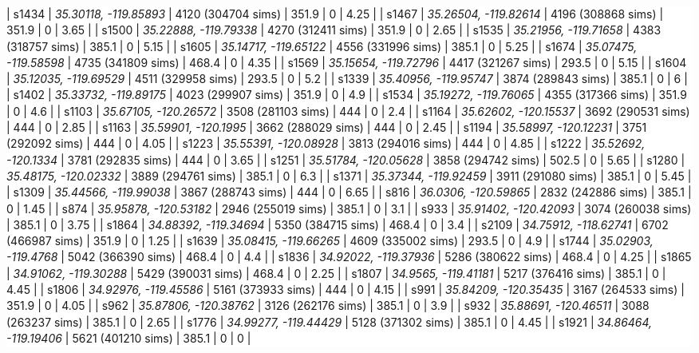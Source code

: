 | s1434 | *35.30118, -119.85893* | 4120 (304704 sims) | 351.9 | 0 | 4.25 |
| s1467 | *35.26504, -119.82614* | 4196 (308868 sims) | 351.9 | 0 | 3.65 |
| s1500 | *35.22888, -119.79338* | 4270 (312411 sims) | 351.9 | 0 | 2.65 |
| s1535 | *35.21956, -119.71658* | 4383 (318757 sims) | 385.1 | 0 | 5.15 |
| s1605 | *35.14717, -119.65122* | 4556 (331996 sims) | 385.1 | 0 | 5.25 |
| s1674 | *35.07475, -119.58598* | 4735 (341809 sims) | 468.4 | 0 | 4.35 |
| s1569 | *35.15654, -119.72796* | 4417 (321267 sims) | 293.5 | 0 | 5.15 |
| s1604 | *35.12035, -119.69529* | 4511 (329958 sims) | 293.5 | 0 | 5.2 |
| s1339 | *35.40956, -119.95747* | 3874 (289843 sims) | 385.1 | 0 | 6 |
| s1402 | *35.33732, -119.89175* | 4023 (299907 sims) | 351.9 | 0 | 4.9 |
| s1534 | *35.19272, -119.76065* | 4355 (317366 sims) | 351.9 | 0 | 4.6 |
| s1103 | *35.67105, -120.26572* | 3508 (281103 sims) | 444 | 0 | 2.4 |
| s1164 | *35.62602, -120.15537* | 3692 (290531 sims) | 444 | 0 | 2.85 |
| s1163 | *35.59901, -120.1995* | 3662 (288029 sims) | 444 | 0 | 2.45 |
| s1194 | *35.58997, -120.12231* | 3751 (292092 sims) | 444 | 0 | 4.05 |
| s1223 | *35.55391, -120.08928* | 3813 (294016 sims) | 444 | 0 | 4.85 |
| s1222 | *35.52692, -120.1334* | 3781 (292835 sims) | 444 | 0 | 3.65 |
| s1251 | *35.51784, -120.05628* | 3858 (294742 sims) | 502.5 | 0 | 5.65 |
| s1280 | *35.48175, -120.02332* | 3889 (294761 sims) | 385.1 | 0 | 6.3 |
| s1371 | *35.37344, -119.92459* | 3911 (291080 sims) | 385.1 | 0 | 5.45 |
| s1309 | *35.44566, -119.99038* | 3867 (288743 sims) | 444 | 0 | 6.65 |
| s816 | *36.0306, -120.59865* | 2832 (242886 sims) | 385.1 | 0 | 1.45 |
| s874 | *35.95878, -120.53182* | 2946 (255019 sims) | 385.1 | 0 | 3.1 |
| s933 | *35.91402, -120.42093* | 3074 (260038 sims) | 385.1 | 0 | 3.75 |
| s1864 | *34.88392, -119.34694* | 5350 (384715 sims) | 468.4 | 0 | 3.4 |
| s2109 | *34.75912, -118.62741* | 6702 (466987 sims) | 351.9 | 0 | 1.25 |
| s1639 | *35.08415, -119.66265* | 4609 (335002 sims) | 293.5 | 0 | 4.9 |
| s1744 | *35.02903, -119.4768* | 5042 (366390 sims) | 468.4 | 0 | 4.4 |
| s1836 | *34.92022, -119.37936* | 5286 (380622 sims) | 468.4 | 0 | 4.25 |
| s1865 | *34.91062, -119.30288* | 5429 (390031 sims) | 468.4 | 0 | 2.25 |
| s1807 | *34.9565, -119.41181* | 5217 (376416 sims) | 385.1 | 0 | 4.45 |
| s1806 | *34.92976, -119.45586* | 5161 (373933 sims) | 444 | 0 | 4.15 |
| s991 | *35.84209, -120.35435* | 3167 (264533 sims) | 351.9 | 0 | 4.05 |
| s962 | *35.87806, -120.38762* | 3126 (262176 sims) | 385.1 | 0 | 3.9 |
| s932 | *35.88691, -120.46511* | 3088 (263237 sims) | 385.1 | 0 | 2.65 |
| s1776 | *34.99277, -119.44429* | 5128 (371302 sims) | 385.1 | 0 | 4.45 |
| s1921 | *34.86464, -119.19406* | 5621 (401210 sims) | 385.1 | 0 | 0 |